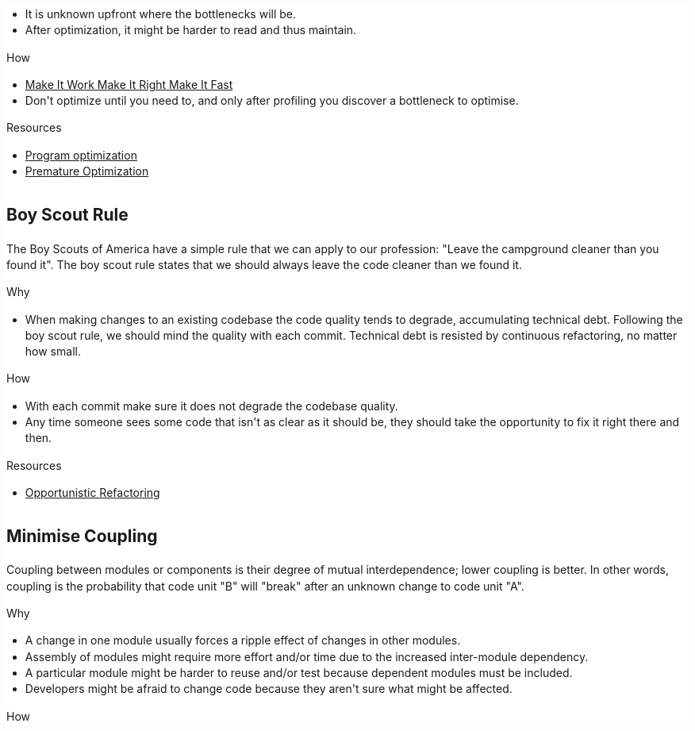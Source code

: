 - It is unknown upfront where the bottlenecks will be.
- After optimization, it might be harder to read and thus maintain.

How

- [Make It Work Make It Right Make It Fast](http://wiki.c2.com/?MakeItWorkMakeItRightMakeItFast)
- Don't optimize until you need to, and only after profiling you discover a
  bottleneck to optimise.

Resources

- [Program optimization](https://en.wikipedia.org/wiki/Program_optimization)
- [Premature Optimization](http://wiki.c2.com/?PrematureOptimization)

## Boy Scout Rule

The Boy Scouts of America have a simple rule that we can apply to our
profession: "Leave the campground cleaner than you found it". The boy scout rule
states that we should always leave the code cleaner than we found it.

Why

- When making changes to an existing codebase the code quality tends to degrade,
  accumulating technical debt. Following the boy scout rule, we should mind the
  quality with each commit. Technical debt is resisted by continuous
  refactoring, no matter how small.

How

- With each commit make sure it does not degrade the codebase quality.
- Any time someone sees some code that isn't as clear as it should be, they
  should take the opportunity to fix it right there and then.

Resources

- [Opportunistic Refactoring](https://martinfowler.com/bliki/OpportunisticRefactoring.html)

## Minimise Coupling

Coupling between modules or components is their degree of mutual
interdependence; lower coupling is better. In other words, coupling is the
probability that code unit "B" will "break" after an unknown change to code unit
"A".

Why

- A change in one module usually forces a ripple effect of changes in other
  modules.
- Assembly of modules might require more effort and/or time due to the increased
  inter-module dependency.
- A particular module might be harder to reuse and/or test because dependent
  modules must be included.
- Developers might be afraid to change code because they aren't sure what might
  be affected.

How
